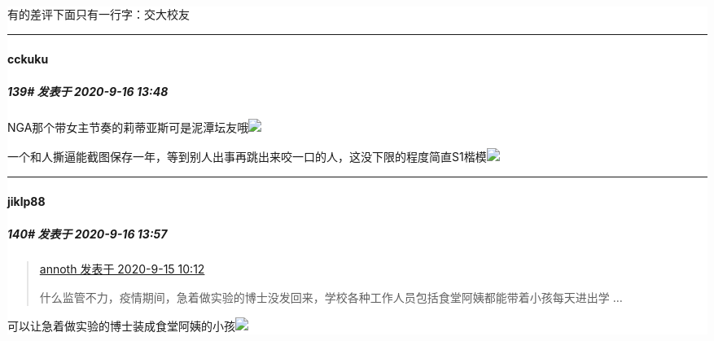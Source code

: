 
有的差评下面只有一行字：交大校友


-----

####  cckuku  
##### 139#       发表于 2020-9-16 13:48


NGA那个带女主节奏的莉蒂亚斯可是泥潭坛友哦<img src="https://static.saraba1st.com/image/smiley/face2017/067.png" referrerpolicy="no-referrer">

一个和人撕逼能截图保存一年，等到别人出事再跳出来咬一口的人，这没下限的程度简直S1楷模<img src="https://static.saraba1st.com/image/smiley/face2017/037.png" referrerpolicy="no-referrer">


-----

####  jiklp88  
##### 140#       发表于 2020-9-16 13:57


<blockquote><a href="httphttps://bbs.saraba1st.com/2b/forum.php?mod=redirect&amp;goto=findpost&amp;pid=48739895&amp;ptid=1959921" target="_blank">annoth 发表于 2020-9-15 10:12</a>

什么监管不力，疫情期间，急着做实验的博士没发回来，学校各种工作人员包括食堂阿姨都能带着小孩每天进出学 ...</blockquote>
可以让急着做实验的博士装成食堂阿姨的小孩<img src="https://static.saraba1st.com/image/smiley/face2017/046.png" referrerpolicy="no-referrer">


                                             
